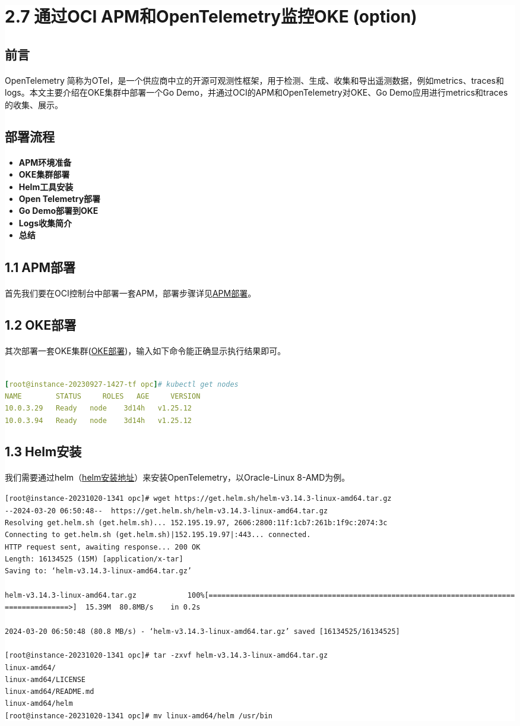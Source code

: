# 2.7 通过OCI APM和OpenTelemetry监控OKE (option)



## **前言**

OpenTelemetry 简称为OTel，是一个供应商中立的开源可观测性框架，用于检测、生成、收集和导出遥测数据，例如metrics、traces和logs。本文主要介绍在OKE集群中部署一个Go Demo，并通过OCI的APM和OpenTelemetry对OKE、Go Demo应用进行metrics和traces的收集、展示。

## **部署流程**

- **APM环境准备**
- **OKE集群部署**
- **Helm工具安装**
- **Open Telemetry部署**
- **Go Demo部署到OKE**
- **Logs收集简介**
- **总结**

## **1.1 APM部署**

首先我们要在OCI控制台中部署一套APM，部署步骤详见[APM部署](https://oracle-japan.github.io/ocitutorials/cloud-native/oke-observability-for-advances/#2-3-apm%E3%83%89%E3%83%A1%E3%82%A4%E3%83%B3%E3%81%AE%E4%BD%9C%E6%88%90)。

## **1.2 OKE部署**

其次部署一套OKE集群([OKE部署](https://oracle-japan.github.io/ocitutorials/cloud-native/oke-observability-for-advances/#1-1-oci%E3%83%80%E3%83%83%E3%82%B7%E3%83%A5%E3%83%9C%E3%83%BC%E3%83%89%E3%81%8B%E3%82%89oke%E3%82%AF%E3%83%A9%E3%82%B9%E3%82%BF%E3%81%AE%E6%A7%8B%E7%AF%89))，输入如下命令能正确显示执行结果即可。

```yaml

[root@instance-20230927-1427-tf opc]# kubectl get nodes
NAME        STATUS     ROLES   AGE     VERSION
10.0.3.29   Ready   node    3d14h   v1.25.12
10.0.3.94   Ready   node    3d14h   v1.25.12


```
## **1.3 Helm安装**

我们需要通过helm（[helm安装地址](https://helm.sh/docs/intro/install/)）来安装OpenTelemetry，以Oracle-Linux 8-AMD为例。

```shell
[root@instance-20231020-1341 opc]# wget https://get.helm.sh/helm-v3.14.3-linux-amd64.tar.gz
--2024-03-20 06:50:48--  https://get.helm.sh/helm-v3.14.3-linux-amd64.tar.gz
Resolving get.helm.sh (get.helm.sh)... 152.195.19.97, 2606:2800:11f:1cb7:261b:1f9c:2074:3c
Connecting to get.helm.sh (get.helm.sh)|152.195.19.97|:443... connected.
HTTP request sent, awaiting response... 200 OK
Length: 16134525 (15M) [application/x-tar]
Saving to: ‘helm-v3.14.3-linux-amd64.tar.gz’

helm-v3.14.3-linux-amd64.tar.gz            100%[=======================================================================================>]  15.39M  80.8MB/s    in 0.2s    

2024-03-20 06:50:48 (80.8 MB/s) - ‘helm-v3.14.3-linux-amd64.tar.gz’ saved [16134525/16134525]

[root@instance-20231020-1341 opc]# tar -zxvf helm-v3.14.3-linux-amd64.tar.gz 
linux-amd64/
linux-amd64/LICENSE
linux-amd64/README.md
linux-amd64/helm
[root@instance-20231020-1341 opc]# mv linux-amd64/helm /usr/bin
```
